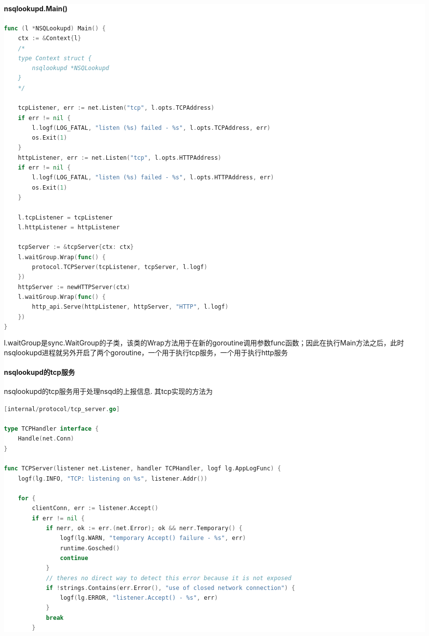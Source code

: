#### nsqlookupd.Main()
```go
func (l *NSQLookupd) Main() {
    ctx := &Context{l} 
    /*
    type Context struct {
        nsqlookupd *NSQLookupd
    } 
    */

	tcpListener, err := net.Listen("tcp", l.opts.TCPAddress)
	if err != nil {
		l.logf(LOG_FATAL, "listen (%s) failed - %s", l.opts.TCPAddress, err)
		os.Exit(1)
	}
	httpListener, err := net.Listen("tcp", l.opts.HTTPAddress)
	if err != nil {
		l.logf(LOG_FATAL, "listen (%s) failed - %s", l.opts.HTTPAddress, err)
		os.Exit(1)
	}

	l.tcpListener = tcpListener
	l.httpListener = httpListener

	tcpServer := &tcpServer{ctx: ctx}
	l.waitGroup.Wrap(func() {
		protocol.TCPServer(tcpListener, tcpServer, l.logf)
	})
	httpServer := newHTTPServer(ctx)
	l.waitGroup.Wrap(func() {
		http_api.Serve(httpListener, httpServer, "HTTP", l.logf)
	})
}
```

l.waitGroup是sync.WaitGroup的子类，该类的Wrap方法用于在新的goroutine调用参数func函数；因此在执行Main方法之后，此时nsqlookupd进程就另外开启了两个goroutine，一个用于执行tcp服务，一个用于执行http服务

#### nsqlookupd的tcp服务
nsqlookupd的tcp服务用于处理nsqd的上报信息. 其tcp实现的方法为
```go
[internal/protocol/tcp_server.go]

type TCPHandler interface {
	Handle(net.Conn)
}

func TCPServer(listener net.Listener, handler TCPHandler, logf lg.AppLogFunc) {
	logf(lg.INFO, "TCP: listening on %s", listener.Addr())

	for {
		clientConn, err := listener.Accept()
		if err != nil {
			if nerr, ok := err.(net.Error); ok && nerr.Temporary() {
				logf(lg.WARN, "temporary Accept() failure - %s", err)
				runtime.Gosched()
				continue
			}
			// theres no direct way to detect this error because it is not exposed
			if !strings.Contains(err.Error(), "use of closed network connection") {
				logf(lg.ERROR, "listener.Accept() - %s", err)
			}
			break
		}
```